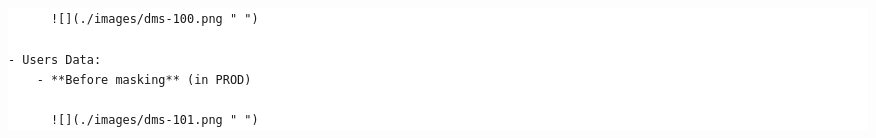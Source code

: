           ![](./images/dms-100.png " ")

    - Users Data:
        - **Before masking** (in PROD)

          ![](./images/dms-101.png " ")
